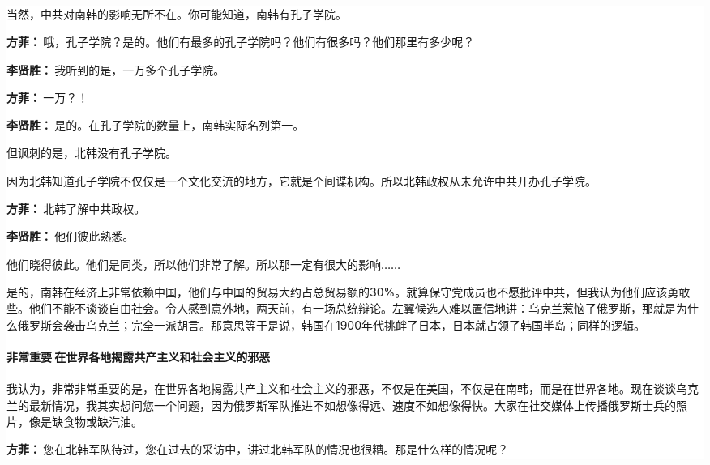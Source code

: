  当然，中共对南韩的影响无所不在。你可能知道，南韩有孔子学院。
</p>
<p>
 <strong>
  方菲：
 </strong>
 哦，孔子学院？是的。他们有最多的孔子学院吗？他们有很多吗？他们那里有多少呢？
</p>
<p>
 <strong>
  李贤胜：
 </strong>
 我听到的是，一万多个孔子学院。
</p>
<p>
 <strong>
  方菲：
 </strong>
 一万？！
</p>
<p>
 <strong>
  李贤胜：
 </strong>
 是的。在孔子学院的数量上，南韩实际名列第一。
</p>
<p>
 但讽刺的是，北韩没有孔子学院。
</p>
<p>
 因为北韩知道孔子学院不仅仅是一个文化交流的地方，它就是个间谍机构。所以北韩政权从未允许中共开办孔子学院。
</p>
<p>
 <strong>
  方菲：
 </strong>
 北韩了解中共政权。
</p>
<p>
 <strong>
  李贤胜：
 </strong>
 他们彼此熟悉。
</p>
<p>
 他们晓得彼此。他们是同类，所以他们非常了解。所以那一定有很大的影响……
</p>
<p>
 是的，南韩在经济上非常依赖中国，他们与中国的贸易大约占总贸易额的30%。就算保守党成员也不愿批评中共，但我认为他们应该勇敢些。他们不能不谈谈自由社会。令人感到意外地，两天前，有一场总统辩论。左翼候选人难以置信地讲：乌克兰惹恼了俄罗斯，那就是为什么俄罗斯会袭击乌克兰；完全一派胡言。那意思等于是说，韩国在1900年代挑衅了日本，日本就占领了韩国半岛；同样的逻辑。
</p>
<h4>
 非常重要 在世界各地揭露共产主义和社会主义的邪恶
</h4>
<p>
 我认为，非常非常重要的是，在世界各地揭露共产主义和社会主义的邪恶，不仅是在美国，不仅是在南韩，而是在世界各地。现在谈谈乌克兰的最新情况，我其实想问您一个问题，因为俄罗斯军队推进不如想像得远、速度不如想像得快。大家在社交媒体上传播俄罗斯士兵的照片，像是缺食物或缺汽油。
</p>
<p>
 <strong>
  方菲：
 </strong>
 您在北韩军队待过，您在过去的采访中，讲过北韩军队的情况也很糟。那是什么样的情况呢？
</p>